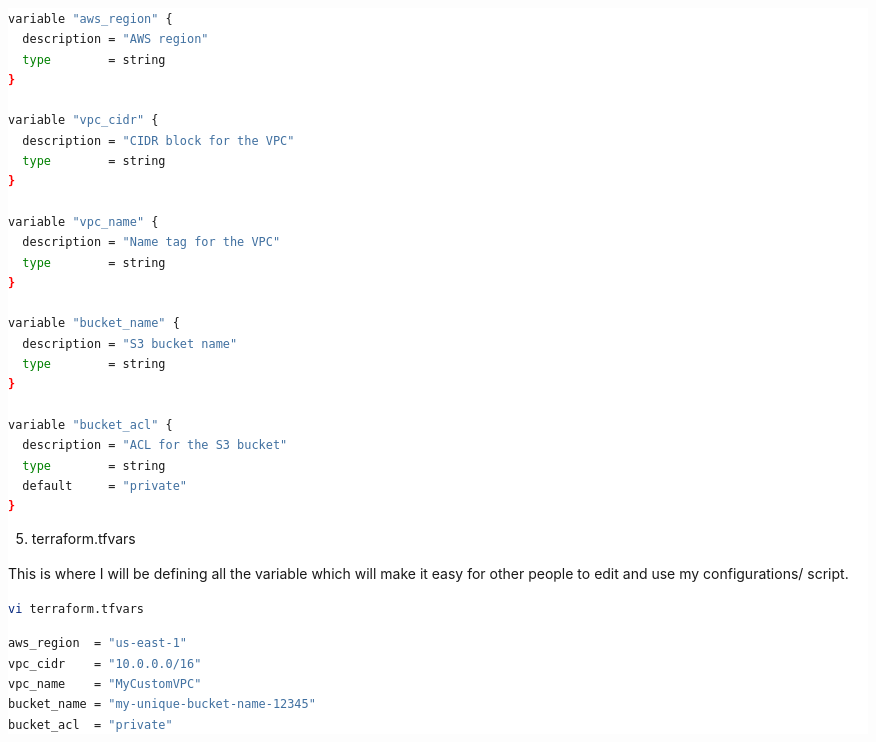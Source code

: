 ``` bash
variable "aws_region" {
  description = "AWS region"
  type        = string
}

variable "vpc_cidr" {
  description = "CIDR block for the VPC"
  type        = string
}

variable "vpc_name" {
  description = "Name tag for the VPC"
  type        = string
}

variable "bucket_name" {
  description = "S3 bucket name"
  type        = string
}

variable "bucket_acl" {
  description = "ACL for the S3 bucket"
  type        = string
  default     = "private"
}
```

5. terraform.tfvars

This is where I will be defining all the variable which will make it easy for other people to edit and use my configurations/ script.

``` bash
vi terraform.tfvars
```

``` bash
aws_region  = "us-east-1"
vpc_cidr    = "10.0.0.0/16"
vpc_name    = "MyCustomVPC"
bucket_name = "my-unique-bucket-name-12345"
bucket_acl  = "private"
```
